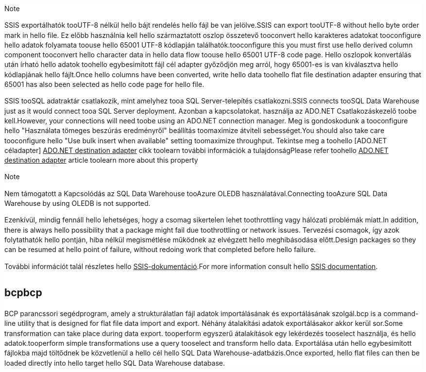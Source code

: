 > [!NOTE]
> <span data-ttu-id="bc630-123">SSIS exportálhatók tooUTF-8 nélkül hello bájt rendelés hello fájl be van jelölve.</span><span class="sxs-lookup"><span data-stu-id="bc630-123">SSIS can export tooUTF-8 without hello byte order mark in hello file.</span></span> <span data-ttu-id="bc630-124">Ez előbb használnia kell hello származtatott oszlop összetevő tooconvert hello karakteres adatokat tooconfigure hello adatok folyamata toouse hello 65001 UTF-8 kódlapján találhatók.</span><span class="sxs-lookup"><span data-stu-id="bc630-124">tooconfigure this you must first use hello derived column component tooconvert hello character data in hello data flow toouse hello 65001 UTF-8 code page.</span></span> <span data-ttu-id="bc630-125">Hello oszlopok konvertálás után írható hello adatok toohello egybesimított fájl cél adapter győződjön meg arról, hogy 65001-es is van kiválasztva hello kódlapjának hello fájlt.</span><span class="sxs-lookup"><span data-stu-id="bc630-125">Once hello columns have been converted, write hello data toohello flat file destination adapter ensuring that 65001 has also been selected as hello code page for hello file.</span></span>
> 
> 

<span data-ttu-id="bc630-126">SSIS tooSQL adatraktár csatlakozik, mint amelyhez tooa SQL Server-telepítés csatlakozni.</span><span class="sxs-lookup"><span data-stu-id="bc630-126">SSIS connects tooSQL Data Warehouse just as it would connect tooa SQL Server deployment.</span></span> <span data-ttu-id="bc630-127">Azonban a kapcsolatokat. használja az ADO.NET Csatlakozáskezelő toobe kell.</span><span class="sxs-lookup"><span data-stu-id="bc630-127">However, your connections will need toobe using an ADO.NET connection manager.</span></span> <span data-ttu-id="bc630-128">Meg is gondoskodunk a tooconfigure hello "Használata tömeges beszúrás eredményről" beállítás toomaximize átviteli sebességet.</span><span class="sxs-lookup"><span data-stu-id="bc630-128">You should also take care tooconfigure hello "Use bulk insert when available" setting toomaximize throughput.</span></span> <span data-ttu-id="bc630-129">Tekintse meg a toohello [ADO.NET céladapter] [ ADO.NET destination adapter] cikk toolearn további információk a tulajdonság</span><span class="sxs-lookup"><span data-stu-id="bc630-129">Please refer toohello [ADO.NET destination adapter][ADO.NET destination adapter] article toolearn more about this property</span></span>

> [!NOTE]
> <span data-ttu-id="bc630-130">Nem támogatott a Kapcsolódás az SQL Data Warehouse tooAzure OLEDB használatával.</span><span class="sxs-lookup"><span data-stu-id="bc630-130">Connecting tooAzure SQL Data Warehouse by using OLEDB is not supported.</span></span>
> 
> 

<span data-ttu-id="bc630-131">Ezenkívül, mindig fennáll hello lehetséges, hogy a csomag sikertelen lehet toothrottling vagy hálózati problémák miatt.</span><span class="sxs-lookup"><span data-stu-id="bc630-131">In addition, there is always hello possibility that a package might fail due toothrottling or network issues.</span></span> <span data-ttu-id="bc630-132">Tervezési csomagok, így azok folytathatók hello pontján, hiba nélkül megismétlése működnek az elvégzett hello meghibásodása előtt.</span><span class="sxs-lookup"><span data-stu-id="bc630-132">Design packages so they can be resumed at hello point of failure, without redoing work that completed before hello failure.</span></span>

<span data-ttu-id="bc630-133">További információt talál részletes hello [SSIS-dokumentáció][SSIS documentation].</span><span class="sxs-lookup"><span data-stu-id="bc630-133">For more information consult hello [SSIS documentation][SSIS documentation].</span></span>

## <a name="bcp"></a><span data-ttu-id="bc630-134">bcp</span><span class="sxs-lookup"><span data-stu-id="bc630-134">bcp</span></span>
<span data-ttu-id="bc630-135">BCP parancssori segédprogram, amely a strukturálatlan fájl adatok importálásának és exportálásának szolgál.</span><span class="sxs-lookup"><span data-stu-id="bc630-135">bcp is a command-line utility that is designed for flat file data import and export.</span></span> <span data-ttu-id="bc630-136">Néhány átalakítási adatok exportálásakor akkor kerül sor.</span><span class="sxs-lookup"><span data-stu-id="bc630-136">Some transformation can take place during data export.</span></span> <span data-ttu-id="bc630-137">tooperform egyszerű átalakítások egy lekérdezés tooselect használja, és hello adatok.</span><span class="sxs-lookup"><span data-stu-id="bc630-137">tooperform simple transformations use a query tooselect and transform hello data.</span></span> <span data-ttu-id="bc630-138">Exportálása után hello egybesimított fájlokba majd töltődnek be közvetlenül a hello cél hello SQL Data Warehouse-adatbázis.</span><span class="sxs-lookup"><span data-stu-id="bc630-138">Once exported, hello flat files can then be loaded directly into hello target hello SQL Data Warehouse database.</span></span>


[ADF Copy]: ../data-factory/data-factory-data-movement-activities.md 
[ADF samples]: ../data-factory/data-factory-samples.md
[ADF Copy examples]: ../data-factory/data-factory-copy-activity-tutorial-using-visual-studio.md
[development overview]: sql-data-warehouse-overview-develop.md
[Migrate your solution tooSQL Data Warehouse]: sql-data-warehouse-overview-migrate.md
[SQL Data Warehouse development overview]: sql-data-warehouse-overview-develop.md
[Use bcp tooload data into SQL Data Warehouse]: sql-data-warehouse-load-with-bcp.md
[Use PolyBase tooload data into SQL Data Warehouse]: sql-data-warehouse-get-started-load-with-polybase.md
[Azure Data Factory]: http://azure.microsoft.com/services/data-factory/
[ExpressRoute]: http://azure.microsoft.com/services/expressroute/
[ExpressRoute documentation]: http://azure.microsoft.com/documentation/services/expressroute/
[production version]: http://aka.ms/downloadazcopy/
[preview version]: http://aka.ms/downloadazcopypr/
[ADO.NET destination adapter]: https://msdn.microsoft.com/library/bb934041.aspx
[SSIS documentation]: https://msdn.microsoft.com/library/ms141026.aspx